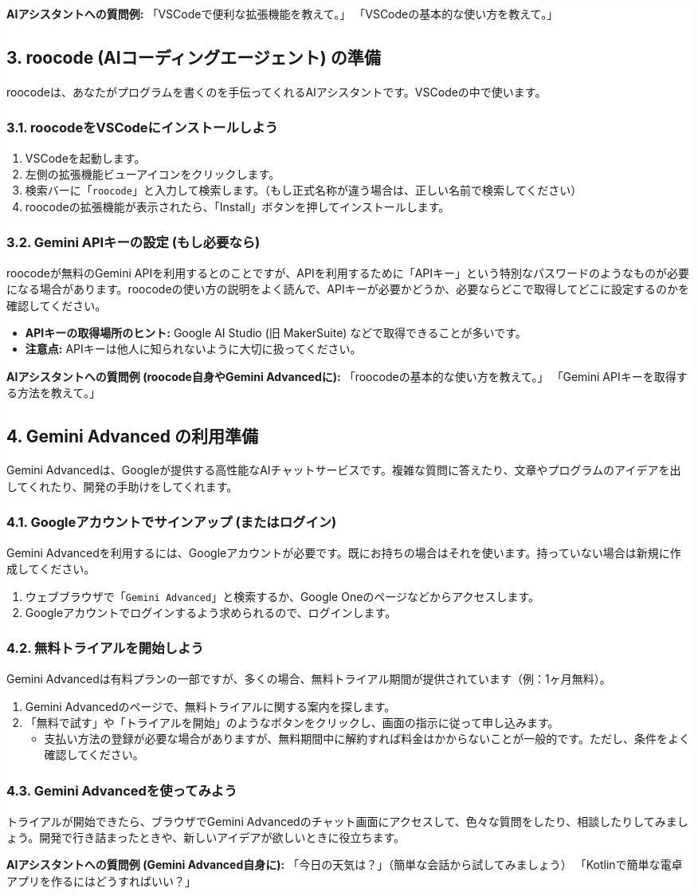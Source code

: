 **AIアシスタントへの質問例:**
「VSCodeで便利な拡張機能を教えて。」
「VSCodeの基本的な使い方を教えて。」

## 3. roocode (AIコーディングエージェント) の準備

roocodeは、あなたがプログラムを書くのを手伝ってくれるAIアシスタントです。VSCodeの中で使います。

### 3.1. roocodeをVSCodeにインストールしよう

1.  VSCodeを起動します。
2.  左側の拡張機能ビューアイコンをクリックします。
3.  検索バーに「`roocode`」と入力して検索します。（もし正式名称が違う場合は、正しい名前で検索してください）
4.  roocodeの拡張機能が表示されたら、「Install」ボタンを押してインストールします。

### 3.2. Gemini APIキーの設定 (もし必要なら)

roocodeが無料のGemini APIを利用するとのことですが、APIを利用するために「APIキー」という特別なパスワードのようなものが必要になる場合があります。roocodeの使い方の説明をよく読んで、APIキーが必要かどうか、必要ならどこで取得してどこに設定するのかを確認してください。

* **APIキーの取得場所のヒント:** Google AI Studio (旧 MakerSuite) などで取得できることが多いです。
* **注意点:** APIキーは他人に知られないように大切に扱ってください。

**AIアシスタントへの質問例 (roocode自身やGemini Advancedに):**
「roocodeの基本的な使い方を教えて。」
「Gemini APIキーを取得する方法を教えて。」

## 4. Gemini Advanced の利用準備

Gemini Advancedは、Googleが提供する高性能なAIチャットサービスです。複雑な質問に答えたり、文章やプログラムのアイデアを出してくれたり、開発の手助けをしてくれます。

### 4.1. Googleアカウントでサインアップ (またはログイン)

Gemini Advancedを利用するには、Googleアカウントが必要です。既にお持ちの場合はそれを使います。持っていない場合は新規に作成してください。

1.  ウェブブラウザで「`Gemini Advanced`」と検索するか、Google Oneのページなどからアクセスします。
2.  Googleアカウントでログインするよう求められるので、ログインします。

### 4.2. 無料トライアルを開始しよう

Gemini Advancedは有料プランの一部ですが、多くの場合、無料トライアル期間が提供されています（例：1ヶ月無料）。

1.  Gemini Advancedのページで、無料トライアルに関する案内を探します。
2.  「無料で試す」や「トライアルを開始」のようなボタンをクリックし、画面の指示に従って申し込みます。
    * 支払い方法の登録が必要な場合がありますが、無料期間中に解約すれば料金はかからないことが一般的です。ただし、条件をよく確認してください。

### 4.3. Gemini Advancedを使ってみよう

トライアルが開始できたら、ブラウザでGemini Advancedのチャット画面にアクセスして、色々な質問をしたり、相談したりしてみましょう。開発で行き詰まったときや、新しいアイデアが欲しいときに役立ちます。

**AIアシスタントへの質問例 (Gemini Advanced自身に):**
「今日の天気は？」（簡単な会話から試してみましょう）
「Kotlinで簡単な電卓アプリを作るにはどうすればいい？」
